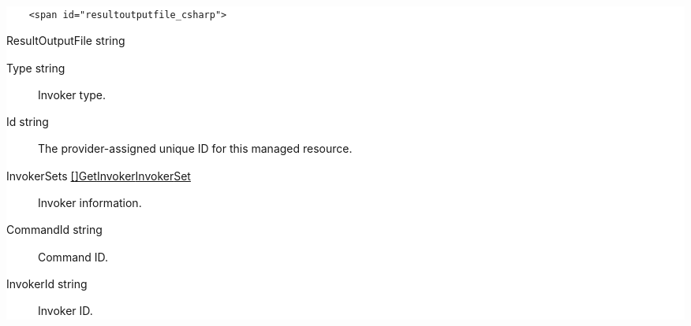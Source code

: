         <span id="resultoutputfile_csharp">
<a data-swiftype-name="resource-property" data-swiftype-type="text" href="#resultoutputfile_csharp" style="color: inherit; text-decoration: inherit;">Result<wbr>Output<wbr>File</a>
</span>
        <span class="property-indicator"></span>
        <span class="property-type">string</span>
    </dt>
    <dd></dd><dt class="property-"
            title="">
        <span id="type_csharp">
<a data-swiftype-name="resource-property" data-swiftype-type="text" href="#type_csharp" style="color: inherit; text-decoration: inherit;">Type</a>
</span>
        <span class="property-indicator"></span>
        <span class="property-type">string</span>
    </dt>
    <dd><p>Invoker type.</p>
</dd></dl>
</pulumi-choosable>
</div>

<div>
<pulumi-choosable type="language" values="go">
<dl class="resources-properties"><dt class="property-"
            title="">
        <span id="id_go">
<a data-swiftype-name="resource-property" data-swiftype-type="text" href="#id_go" style="color: inherit; text-decoration: inherit;">Id</a>
</span>
        <span class="property-indicator"></span>
        <span class="property-type">string</span>
    </dt>
    <dd><p>The provider-assigned unique ID for this managed resource.</p>
</dd><dt class="property-"
            title="">
        <span id="invokersets_go">
<a data-swiftype-name="resource-property" data-swiftype-type="text" href="#invokersets_go" style="color: inherit; text-decoration: inherit;">Invoker<wbr>Sets</a>
</span>
        <span class="property-indicator"></span>
        <span class="property-type"><a href="#getinvokerinvokerset">[]Get<wbr>Invoker<wbr>Invoker<wbr>Set</a></span>
    </dt>
    <dd><p>Invoker information.</p>
</dd><dt class="property-"
            title="">
        <span id="commandid_go">
<a data-swiftype-name="resource-property" data-swiftype-type="text" href="#commandid_go" style="color: inherit; text-decoration: inherit;">Command<wbr>Id</a>
</span>
        <span class="property-indicator"></span>
        <span class="property-type">string</span>
    </dt>
    <dd><p>Command ID.</p>
</dd><dt class="property-"
            title="">
        <span id="invokerid_go">
<a data-swiftype-name="resource-property" data-swiftype-type="text" href="#invokerid_go" style="color: inherit; text-decoration: inherit;">Invoker<wbr>Id</a>
</span>
        <span class="property-indicator"></span>
        <span class="property-type">string</span>
    </dt>
    <dd><p>Invoker ID.</p>